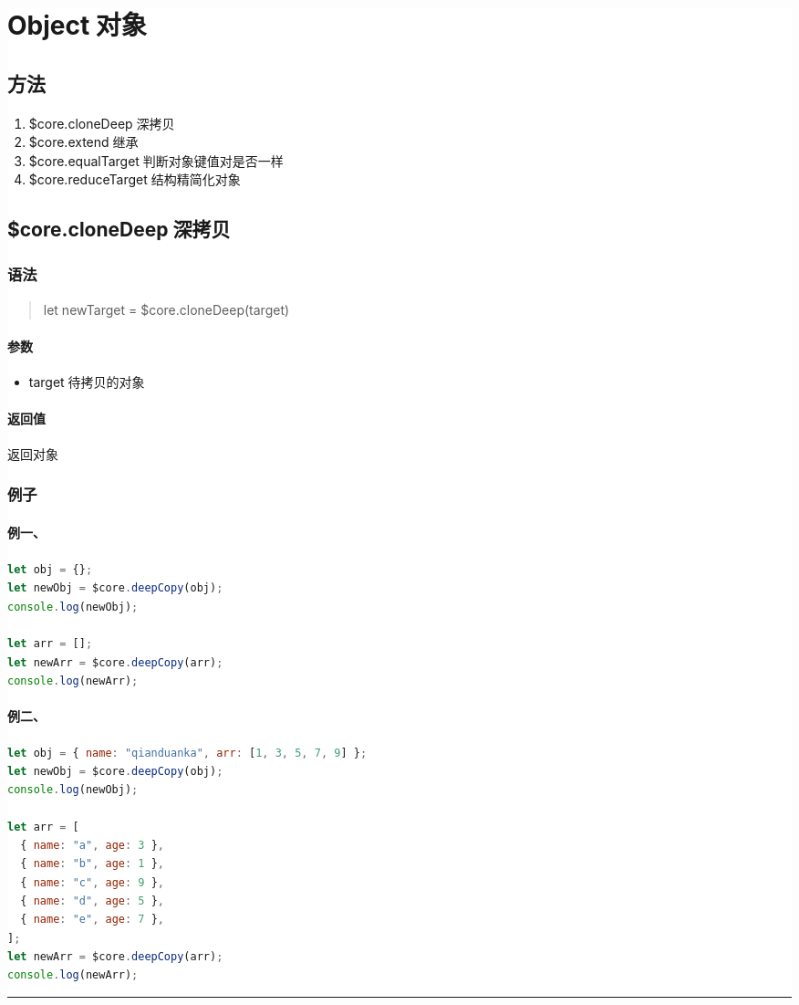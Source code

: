 # Object 对象

## 方法

1. $core.cloneDeep 深拷贝
2. $core.extend 继承
3. $core.equalTarget 判断对象键值对是否一样
4. $core.reduceTarget 结构精简化对象

## $core.cloneDeep 深拷贝

### 语法

> let newTarget = $core.cloneDeep(target)

#### 参数

- target 待拷贝的对象

#### 返回值

返回对象

### 例子

#### 例一、

```javascript
let obj = {};
let newObj = $core.deepCopy(obj);
console.log(newObj);

let arr = [];
let newArr = $core.deepCopy(arr);
console.log(newArr);
```

#### 例二、

```javascript
let obj = { name: "qianduanka", arr: [1, 3, 5, 7, 9] };
let newObj = $core.deepCopy(obj);
console.log(newObj);

let arr = [
  { name: "a", age: 3 },
  { name: "b", age: 1 },
  { name: "c", age: 9 },
  { name: "d", age: 5 },
  { name: "e", age: 7 },
];
let newArr = $core.deepCopy(arr);
console.log(newArr);
```

---